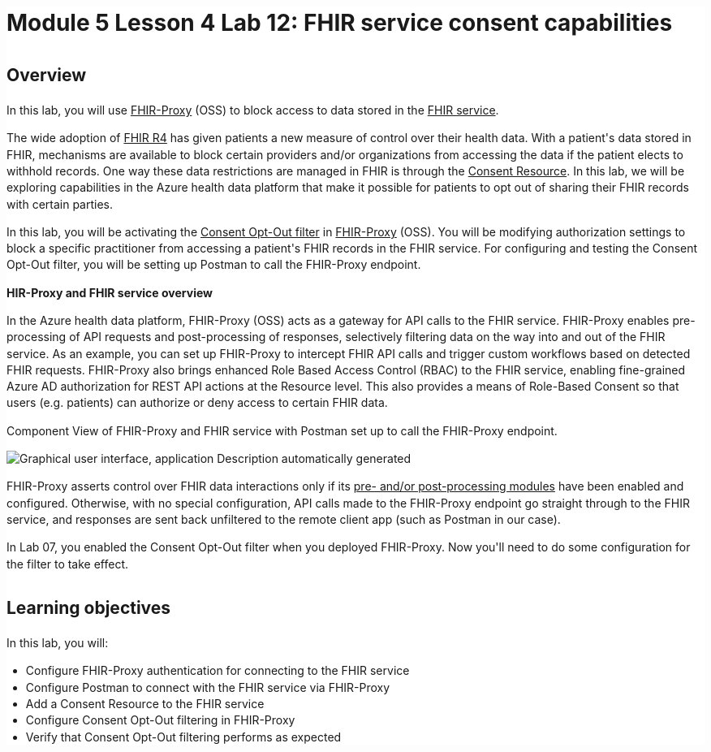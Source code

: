 # Module 5 Lesson 4 Lab 12: FHIR service consent capabilities

## Overview

In this lab, you will use [FHIR-Proxy](https://github.com/microsoft/fhir-proxy) (OSS) to block access to data stored in the [FHIR service](https://docs.microsoft.com/en-us/azure/healthcare-apis/fhir/overview).

The wide adoption of [FHIR R4](https://hl7.org/FHIR/) has given patients a new measure of control over their health data. With a patient's data stored in FHIR, mechanisms are available to block certain providers and/or organizations from accessing the data if the patient elects to withhold records. One way these data restrictions are managed in FHIR is through the [Consent Resource](https://build.fhir.org/consent.html). In this lab, we will be exploring capabilities in the Azure health data platform that make it possible for patients to opt out of sharing their FHIR records with certain parties.

In this lab, you will be activating the [Consent Opt-Out filter](https://github.com/microsoft/fhir-proxy/blob/main/docs/configuration.md#consent-opt-out-filter) in [FHIR-Proxy](https://github.com/microsoft/fhir-proxy) (OSS). You will be modifying authorization settings to block a specific practitioner from accessing a patient's FHIR records in the FHIR service. For configuring and testing the Consent Opt-Out filter, you will be setting up Postman to call the FHIR-Proxy endpoint.

**HIR-Proxy and FHIR service overview**

In the Azure health data platform, FHIR-Proxy (OSS) acts as a gateway for API calls to the FHIR service. FHIR-Proxy enables pre-processing of API requests and post-processing of responses, selectively filtering data on the way into and out of the FHIR service. As an example, you can set up FHIR-Proxy to intercept FHIR API calls and trigger custom workflows based on detected FHIR requests. FHIR-Proxy also brings enhanced Role Based Access Control (RBAC) to the FHIR service, enabling fine-grained Azure AD authorization for REST API actions at the Resource level. This also provides a means of Role-Based Consent so that users (e.g. patients) can authorize or deny access to certain FHIR data.

Component View of FHIR-Proxy and FHIR service with Postman set up to call the FHIR-Proxy endpoint.

![Graphical user interface, application Description automatically generated](./IMAGES/Lab12/L12P1.png)

FHIR-Proxy asserts control over FHIR data interactions only if its [pre- and/or post-processing modules](https://github.com/microsoft/fhir-proxy/blob/main/docs/configuration.md#date-sort-post-processor) have been enabled and configured. Otherwise, with no special configuration, API calls made to the FHIR-Proxy endpoint go straight through to the FHIR service, and responses are sent back unfiltered to the remote client app (such as Postman in our case).

In Lab 07, you enabled the Consent Opt-Out filter when you deployed FHIR-Proxy. Now you'll need to do some configuration for the filter to take effect.

## Learning objectives

In this lab, you will:

-   Configure FHIR-Proxy authentication for connecting to the FHIR service
-   Configure Postman to connect with the FHIR service via FHIR-Proxy
-   Add a Consent Resource to the FHIR service
-   Configure Consent Opt-Out filtering in FHIR-Proxy
-   Verify that Consent Opt-Out filtering performs as expected
